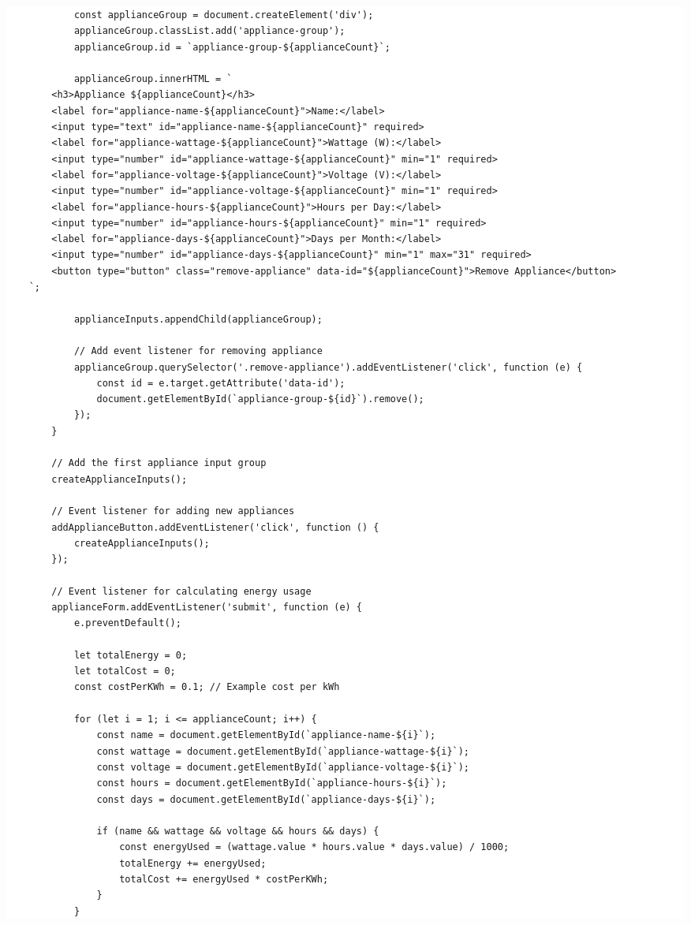                 const applianceGroup = document.createElement('div');
                applianceGroup.classList.add('appliance-group');
                applianceGroup.id = `appliance-group-${applianceCount}`;

                applianceGroup.innerHTML = `
            <h3>Appliance ${applianceCount}</h3>
            <label for="appliance-name-${applianceCount}">Name:</label>
            <input type="text" id="appliance-name-${applianceCount}" required>
            <label for="appliance-wattage-${applianceCount}">Wattage (W):</label>
            <input type="number" id="appliance-wattage-${applianceCount}" min="1" required>
            <label for="appliance-voltage-${applianceCount}">Voltage (V):</label>
            <input type="number" id="appliance-voltage-${applianceCount}" min="1" required>
            <label for="appliance-hours-${applianceCount}">Hours per Day:</label>
            <input type="number" id="appliance-hours-${applianceCount}" min="1" required>
            <label for="appliance-days-${applianceCount}">Days per Month:</label>
            <input type="number" id="appliance-days-${applianceCount}" min="1" max="31" required>
            <button type="button" class="remove-appliance" data-id="${applianceCount}">Remove Appliance</button>
        `;

                applianceInputs.appendChild(applianceGroup);

                // Add event listener for removing appliance
                applianceGroup.querySelector('.remove-appliance').addEventListener('click', function (e) {
                    const id = e.target.getAttribute('data-id');
                    document.getElementById(`appliance-group-${id}`).remove();
                });
            }

            // Add the first appliance input group
            createApplianceInputs();

            // Event listener for adding new appliances
            addApplianceButton.addEventListener('click', function () {
                createApplianceInputs();
            });

            // Event listener for calculating energy usage
            applianceForm.addEventListener('submit', function (e) {
                e.preventDefault();

                let totalEnergy = 0;
                let totalCost = 0;
                const costPerKWh = 0.1; // Example cost per kWh

                for (let i = 1; i <= applianceCount; i++) {
                    const name = document.getElementById(`appliance-name-${i}`);
                    const wattage = document.getElementById(`appliance-wattage-${i}`);
                    const voltage = document.getElementById(`appliance-voltage-${i}`);
                    const hours = document.getElementById(`appliance-hours-${i}`);
                    const days = document.getElementById(`appliance-days-${i}`);

                    if (name && wattage && voltage && hours && days) {
                        const energyUsed = (wattage.value * hours.value * days.value) / 1000;
                        totalEnergy += energyUsed;
                        totalCost += energyUsed * costPerKWh;
                    }
                }

